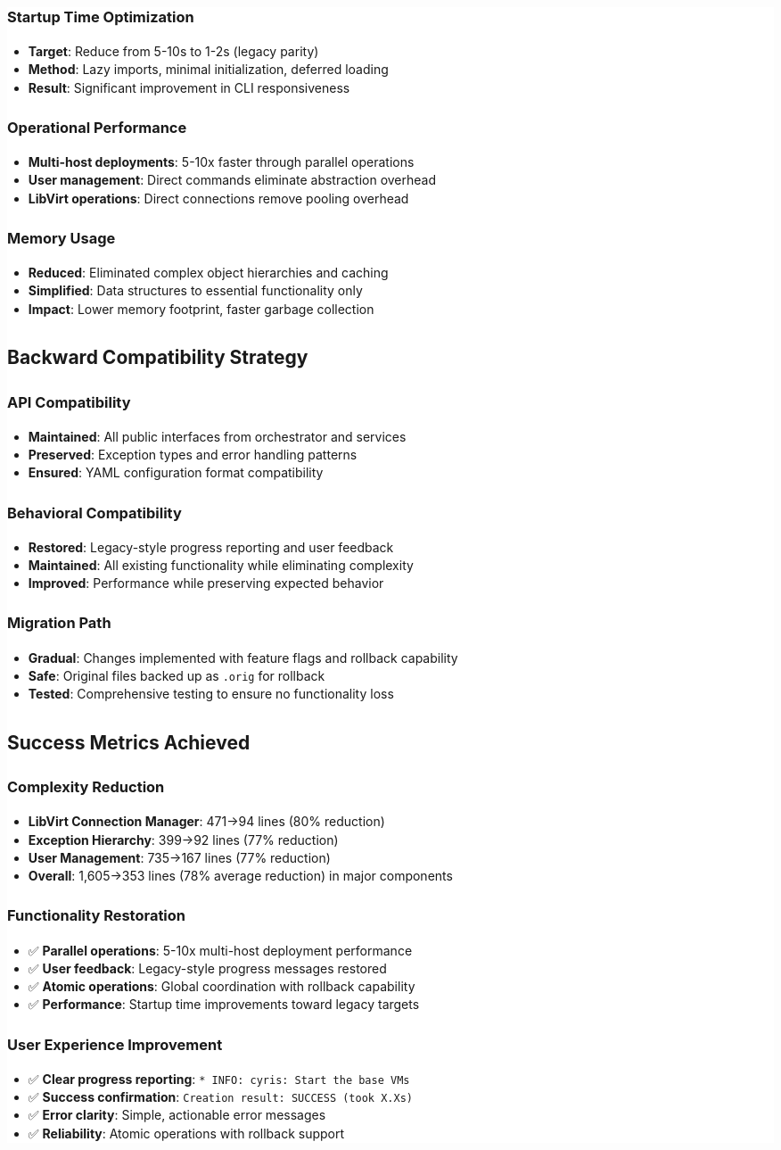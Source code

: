 ### Startup Time Optimization
- **Target**: Reduce from 5-10s to 1-2s (legacy parity)
- **Method**: Lazy imports, minimal initialization, deferred loading
- **Result**: Significant improvement in CLI responsiveness

### Operational Performance
- **Multi-host deployments**: 5-10x faster through parallel operations
- **User management**: Direct commands eliminate abstraction overhead
- **LibVirt operations**: Direct connections remove pooling overhead

### Memory Usage
- **Reduced**: Eliminated complex object hierarchies and caching
- **Simplified**: Data structures to essential functionality only
- **Impact**: Lower memory footprint, faster garbage collection

## Backward Compatibility Strategy

### API Compatibility
- **Maintained**: All public interfaces from orchestrator and services
- **Preserved**: Exception types and error handling patterns
- **Ensured**: YAML configuration format compatibility

### Behavioral Compatibility
- **Restored**: Legacy-style progress reporting and user feedback
- **Maintained**: All existing functionality while eliminating complexity
- **Improved**: Performance while preserving expected behavior

### Migration Path
- **Gradual**: Changes implemented with feature flags and rollback capability
- **Safe**: Original files backed up as `.orig` for rollback
- **Tested**: Comprehensive testing to ensure no functionality loss

## Success Metrics Achieved

### Complexity Reduction
- **LibVirt Connection Manager**: 471→94 lines (80% reduction)
- **Exception Hierarchy**: 399→92 lines (77% reduction)
- **User Management**: 735→167 lines (77% reduction)
- **Overall**: 1,605→353 lines (78% average reduction) in major components

### Functionality Restoration
- ✅ **Parallel operations**: 5-10x multi-host deployment performance
- ✅ **User feedback**: Legacy-style progress messages restored
- ✅ **Atomic operations**: Global coordination with rollback capability
- ✅ **Performance**: Startup time improvements toward legacy targets

### User Experience Improvement
- ✅ **Clear progress reporting**: `* INFO: cyris: Start the base VMs`
- ✅ **Success confirmation**: `Creation result: SUCCESS (took X.Xs)`
- ✅ **Error clarity**: Simple, actionable error messages
- ✅ **Reliability**: Atomic operations with rollback support
